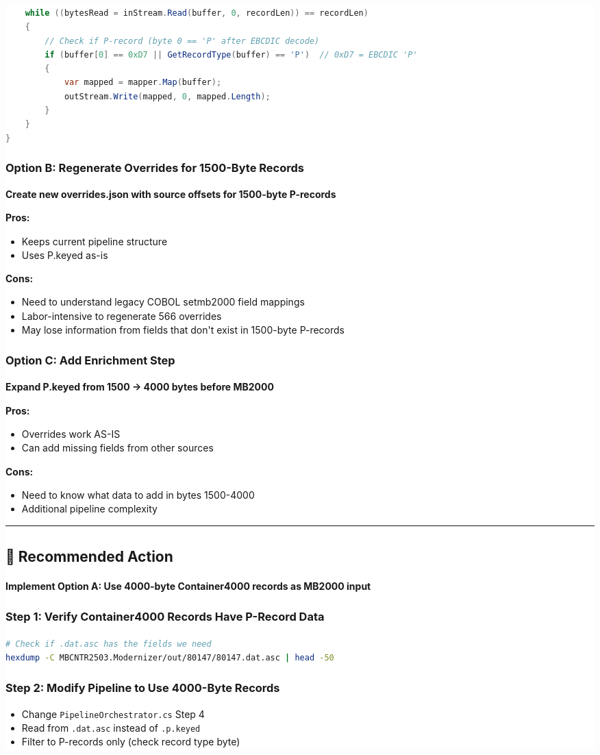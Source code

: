 ```csharp
    while ((bytesRead = inStream.Read(buffer, 0, recordLen)) == recordLen)
    {
        // Check if P-record (byte 0 == 'P' after EBCDIC decode)
        if (buffer[0] == 0xD7 || GetRecordType(buffer) == 'P')  // 0xD7 = EBCDIC 'P'
        {
            var mapped = mapper.Map(buffer);
            outStream.Write(mapped, 0, mapped.Length);
        }
    }
}
```

### Option B: Regenerate Overrides for 1500-Byte Records
**Create new overrides.json with source offsets for 1500-byte P-records**

**Pros:**
- Keeps current pipeline structure
- Uses P.keyed as-is

**Cons:**
- Need to understand legacy COBOL setmb2000 field mappings
- Labor-intensive to regenerate 566 overrides
- May lose information from fields that don't exist in 1500-byte P-records

### Option C: Add Enrichment Step
**Expand P.keyed from 1500 → 4000 bytes before MB2000**

**Pros:**
- Overrides work AS-IS
- Can add missing fields from other sources

**Cons:**
- Need to know what data to add in bytes 1500-4000
- Additional pipeline complexity

---

## 🚀 Recommended Action

**Implement Option A: Use 4000-byte Container4000 records as MB2000 input**

### Step 1: Verify Container4000 Records Have P-Record Data
```bash
# Check if .dat.asc has the fields we need
hexdump -C MBCNTR2503.Modernizer/out/80147/80147.dat.asc | head -50
```

### Step 2: Modify Pipeline to Use 4000-Byte Records
- Change `PipelineOrchestrator.cs` Step 4
- Read from `.dat.asc` instead of `.p.keyed`
- Filter to P-records only (check record type byte)

